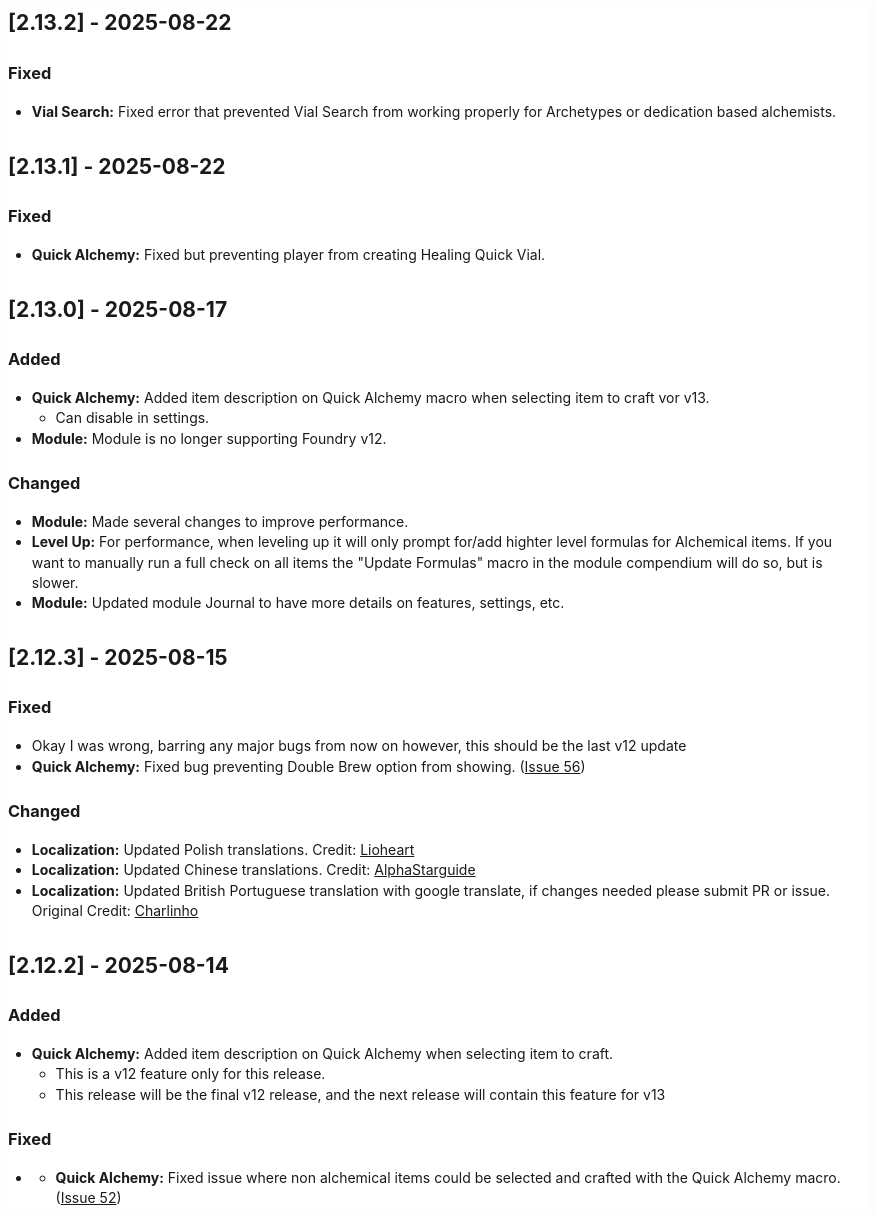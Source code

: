 ## [2.13.2] - 2025-08-22
### Fixed
- **Vial Search:** Fixed error that prevented Vial Search from working properly for Archetypes or dedication based alchemists. 

## [2.13.1] - 2025-08-22
### Fixed
- **Quick Alchemy:** Fixed but preventing player from creating Healing Quick Vial.

## [2.13.0] - 2025-08-17
### Added
- **Quick Alchemy:** Added item description on Quick Alchemy macro when selecting item to craft vor v13.
  - Can disable in settings. 
- **Module:** Module is no longer supporting Foundry v12. 
### Changed
- **Module:** Made several changes to improve performance. 
- **Level Up:** For performance, when leveling up it will only prompt for/add highter level formulas for Alchemical items. If you want to manually run a full check on all items the "Update Formulas" macro in the module compendium will do so, but is slower. 
- **Module:** Updated module Journal to have more details on features, settings, etc. 

## [2.12.3] - 2025-08-15
### Fixed
- Okay I was wrong, barring any major bugs from now on however, this should be the last v12 update
- **Quick Alchemy:** Fixed bug preventing Double Brew option from showing. ([Issue 56](https://github.com/thejoester/pf2e-alchemist-remaster-ducttape/issues/56))
### Changed
- **Localization:** Updated Polish translations. Credit: [Lioheart](https://github.com/Lioheart)
- **Localization:** Updated Chinese translations. Credit: [AlphaStarguide](https://github.com/AlphaStarguide)
- **Localization:** Updated British Portuguese translation with google translate, if changes needed please submit PR or issue. Original Credit: [Charlinho](https://github.com/Chrystian-Carvalho)

## [2.12.2] - 2025-08-14
### Added 
- **Quick Alchemy:** Added item description on Quick Alchemy when selecting item to craft.
  - This is a v12 feature only for this release. 
  - This release will be the final v12 release, and the next release will contain this feature for v13
### Fixed
- - **Quick Alchemy:** Fixed issue where non alchemical items could be selected and crafted with the Quick Alchemy macro. ([Issue 52](https://github.com/thejoester/pf2e-alchemist-remaster-ducttape/issues/52))
